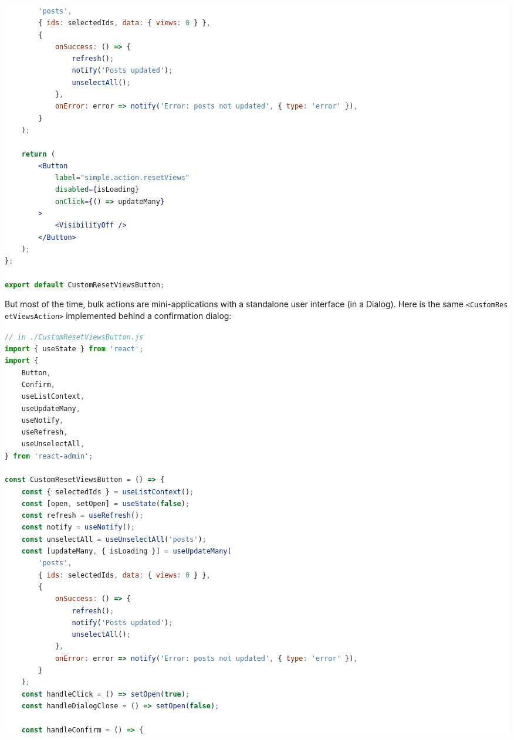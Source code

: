 ```jsx
        'posts',
        { ids: selectedIds, data: { views: 0 } },
        {
            onSuccess: () => {
                refresh();
                notify('Posts updated');
                unselectAll();
            },
            onError: error => notify('Error: posts not updated', { type: 'error' }),
        }
    );

    return (
        <Button
            label="simple.action.resetViews"
            disabled={isLoading}
            onClick={() => updateMany}
        >
            <VisibilityOff />
        </Button>
    );
};

export default CustomResetViewsButton;
```

But most of the time, bulk actions are mini-applications with a standalone user interface (in a Dialog). Here is the same `<CustomResetViewsAction>` implemented behind a confirmation dialog:

```jsx
// in ./CustomResetViewsButton.js
import { useState } from 'react';
import {
    Button,
    Confirm,
    useListContext,
    useUpdateMany,
    useNotify,
    useRefresh,
    useUnselectAll,
} from 'react-admin';

const CustomResetViewsButton = () => {
    const { selectedIds } = useListContext();
    const [open, setOpen] = useState(false);
    const refresh = useRefresh();
    const notify = useNotify();
    const unselectAll = useUnselectAll('posts');
    const [updateMany, { isLoading }] = useUpdateMany(
        'posts',
        { ids: selectedIds, data: { views: 0 } },
        {
            onSuccess: () => {
                refresh();
                notify('Posts updated');
                unselectAll();
            },
            onError: error => notify('Error: posts not updated', { type: 'error' }),
        }
    );
    const handleClick = () => setOpen(true);
    const handleDialogClose = () => setOpen(false);

    const handleConfirm = () => {
```